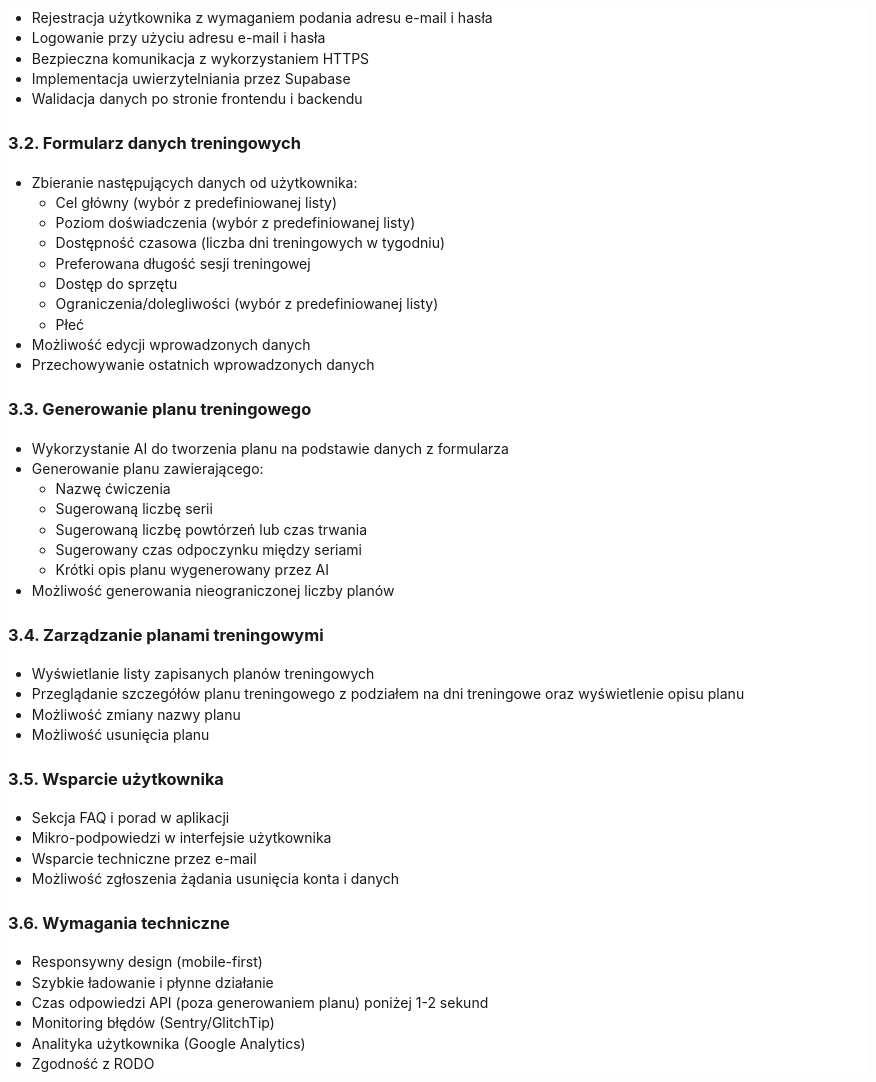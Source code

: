 - Rejestracja użytkownika z wymaganiem podania adresu e-mail i hasła
- Logowanie przy użyciu adresu e-mail i hasła
- Bezpieczna komunikacja z wykorzystaniem HTTPS
- Implementacja uwierzytelniania przez Supabase
- Walidacja danych po stronie frontendu i backendu

### 3.2. Formularz danych treningowych

- Zbieranie następujących danych od użytkownika:
  - Cel główny (wybór z predefiniowanej listy)
  - Poziom doświadczenia (wybór z predefiniowanej listy)
  - Dostępność czasowa (liczba dni treningowych w tygodniu)
  - Preferowana długość sesji treningowej
  - Dostęp do sprzętu
  - Ograniczenia/dolegliwości (wybór z predefiniowanej listy)
  - Płeć
- Możliwość edycji wprowadzonych danych
- Przechowywanie ostatnich wprowadzonych danych

### 3.3. Generowanie planu treningowego

- Wykorzystanie AI do tworzenia planu na podstawie danych z formularza
- Generowanie planu zawierającego:
  - Nazwę ćwiczenia
  - Sugerowaną liczbę serii
  - Sugerowaną liczbę powtórzeń lub czas trwania
  - Sugerowany czas odpoczynku między seriami
  - Krótki opis planu wygenerowany przez AI
- Możliwość generowania nieograniczonej liczby planów

### 3.4. Zarządzanie planami treningowymi

- Wyświetlanie listy zapisanych planów treningowych
- Przeglądanie szczegółów planu treningowego z podziałem na dni treningowe oraz wyświetlenie opisu planu
- Możliwość zmiany nazwy planu
- Możliwość usunięcia planu

### 3.5. Wsparcie użytkownika

- Sekcja FAQ i porad w aplikacji
- Mikro-podpowiedzi w interfejsie użytkownika
- Wsparcie techniczne przez e-mail
- Możliwość zgłoszenia żądania usunięcia konta i danych

### 3.6. Wymagania techniczne

- Responsywny design (mobile-first)
- Szybkie ładowanie i płynne działanie
- Czas odpowiedzi API (poza generowaniem planu) poniżej 1-2 sekund
- Monitoring błędów (Sentry/GlitchTip)
- Analityka użytkownika (Google Analytics)
- Zgodność z RODO

